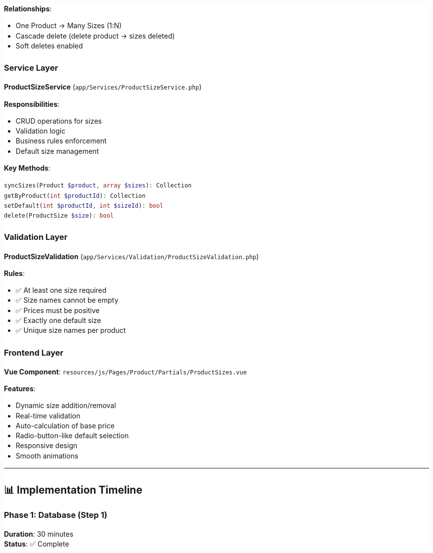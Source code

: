 **Relationships**:
- One Product → Many Sizes (1:N)
- Cascade delete (delete product → sizes deleted)
- Soft deletes enabled

### Service Layer

**ProductSizeService** (`app/Services/ProductSizeService.php`)

**Responsibilities**:
- CRUD operations for sizes
- Validation logic
- Business rules enforcement
- Default size management

**Key Methods**:
```php
syncSizes(Product $product, array $sizes): Collection
getByProduct(int $productId): Collection
setDefault(int $productId, int $sizeId): bool
delete(ProductSize $size): bool
```

### Validation Layer

**ProductSizeValidation** (`app/Services/Validation/ProductSizeValidation.php`)

**Rules**:
- ✅ At least one size required
- ✅ Size names cannot be empty
- ✅ Prices must be positive
- ✅ Exactly one default size
- ✅ Unique size names per product

### Frontend Layer

**Vue Component**: `resources/js/Pages/Product/Partials/ProductSizes.vue`

**Features**:
- Dynamic size addition/removal
- Real-time validation
- Auto-calculation of base price
- Radio-button-like default selection
- Responsive design
- Smooth animations

---

## 📊 Implementation Timeline

### Phase 1: Database (Step 1)
**Duration**: 30 minutes  
**Status**: ✅ Complete
